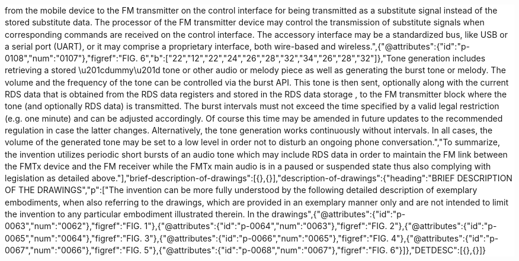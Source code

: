 from the mobile device to the FM transmitter on the control interface for being transmitted as a substitute signal instead of the stored substitute data. The processor of the FM transmitter device may control the transmission of substitute signals when corresponding commands are received on the control interface. The accessory interface may be a standardized bus, like USB or a serial port (UART), or it may comprise a proprietary interface, both wire-based and wireless.",{"@attributes":{"id":"p-0108","num":"0107"},"figref":"FIG. 6","b":["22","12","22","24","26","28","32","34","26","28","32"]},"Tone generation includes retrieving a stored \u201cdummy\u201d tone or other audio or melody piece as well as generating the burst tone or melody. The volume and the frequency of the tone can be controlled via the burst API. This tone is then sent, optionally along with the current RDS data that is obtained from the RDS data registers and stored in the RDS data storage , to the FM transmitter block  where the tone (and optionally RDS data) is transmitted. The burst intervals must not exceed the time specified by a valid legal restriction (e.g. one minute) and can be adjusted accordingly. Of course this time may be amended in future updates to the recommended regulation in case the latter changes. Alternatively, the tone generation works continuously without intervals. In all cases, the volume of the generated tone may be set to a low level in order not to disturb an ongoing phone conversation.","To summarize, the invention utilizes periodic short bursts of an audio tone which may include RDS data in order to maintain the FM link between the FMTx device and the FM receiver while the FMTx main audio is in a paused or suspended state thus also complying with legislation as detailed above."],"brief-description-of-drawings":[{},{}],"description-of-drawings":{"heading":"BRIEF DESCRIPTION OF THE DRAWINGS","p":["The invention can be more fully understood by the following detailed description of exemplary embodiments, when also referring to the drawings, which are provided in an exemplary manner only and are not intended to limit the invention to any particular embodiment illustrated therein. In the drawings",{"@attributes":{"id":"p-0063","num":"0062"},"figref":"FIG. 1"},{"@attributes":{"id":"p-0064","num":"0063"},"figref":"FIG. 2"},{"@attributes":{"id":"p-0065","num":"0064"},"figref":"FIG. 3"},{"@attributes":{"id":"p-0066","num":"0065"},"figref":"FIG. 4"},{"@attributes":{"id":"p-0067","num":"0066"},"figref":"FIG. 5"},{"@attributes":{"id":"p-0068","num":"0067"},"figref":"FIG. 6"}]},"DETDESC":[{},{}]}
